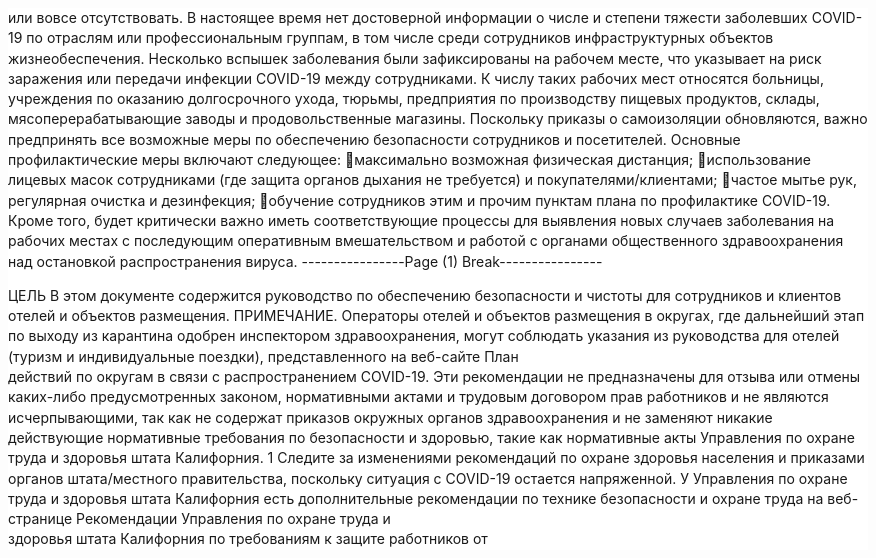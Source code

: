или вовсе отсутствовать. 
В настоящее время нет достоверной информации о числе и степени тяжести 
заболевших COVID-19 по отраслям или профессиональным группам, в том 
числе среди сотрудников инфраструктурных объектов жизнеобеспечения. 
Несколько вспышек заболевания были зафиксированы на рабочем месте, что 
указывает на риск заражения или передачи инфекции COVID-19 между 
сотрудниками. К числу таких рабочих мест относятся больницы, учреждения по 
оказанию долгосрочного ухода, тюрьмы, предприятия по производству пищевых 
продуктов, склады, мясоперерабатывающие заводы и продовольственные 
магазины. 
Поскольку приказы о самоизоляции обновляются, важно предпринять все 
возможные меры по обеспечению безопасности сотрудников и посетителей. 
Основные профилактические меры включают следующее: 
максимально возможная физическая дистанция; 
использование лицевых масок сотрудниками (где защита 
органов дыхания не требуется) и покупателями/клиентами; 
частое мытье рук, регулярная очистка и дезинфекция; 
обучение сотрудников этим и прочим пунктам плана по 
профилактике COVID-19. 
Кроме того, будет критически важно иметь соответствующие процессы для 
выявления новых случаев заболевания на рабочих местах с последующим 
оперативным вмешательством и работой с органами общественного 
здравоохранения над остановкой распространения вируса. 
----------------Page (1) Break----------------
 
   
                   
            
   
         
   
 
  
 
 
 
 
  
  
 
       
      
   
  
    
 
  
 
  
  
        
   
 
 
  
 
  
 
   
ЦЕЛЬ 
В этом документе содержится руководство по обеспечению безопасности и 
чистоты для сотрудников и клиентов отелей и объектов размещения. 
ПРИМЕЧАНИЕ. Операторы отелей и объектов размещения в округах, где 
дальнейший этап по выходу из карантина одобрен инспектором 
здравоохранения, могут соблюдать указания из руководства для отелей 
(туризм и индивидуальные поездки), представленного на веб-сайте План  
действий по округам в связи с  распространением COVID-19. 
Эти рекомендации не предназначены для отзыва или отмены каких-либо 
предусмотренных законом, нормативными актами и трудовым договором прав 
работников и не являются исчерпывающими, так как не содержат приказов 
окружных органов здравоохранения и не заменяют никакие действующие 
нормативные требования по безопасности и здоровью, такие как нормативные 
акты Управления по охране труда и здоровья штата Калифорния. 1 Следите за 
изменениями рекомендаций по охране здоровья населения и приказами 
органов штата/местного правительства, поскольку ситуация с COVID-19 
остается напряженной. У Управления по охране труда и здоровья штата 
Калифорния есть дополнительные рекомендации по технике безопасности и 
охране труда на веб-странице Рекомендации Управления  по  охране труда  и  
здоровья штата Калифорния  по требованиям к защите работников  от 